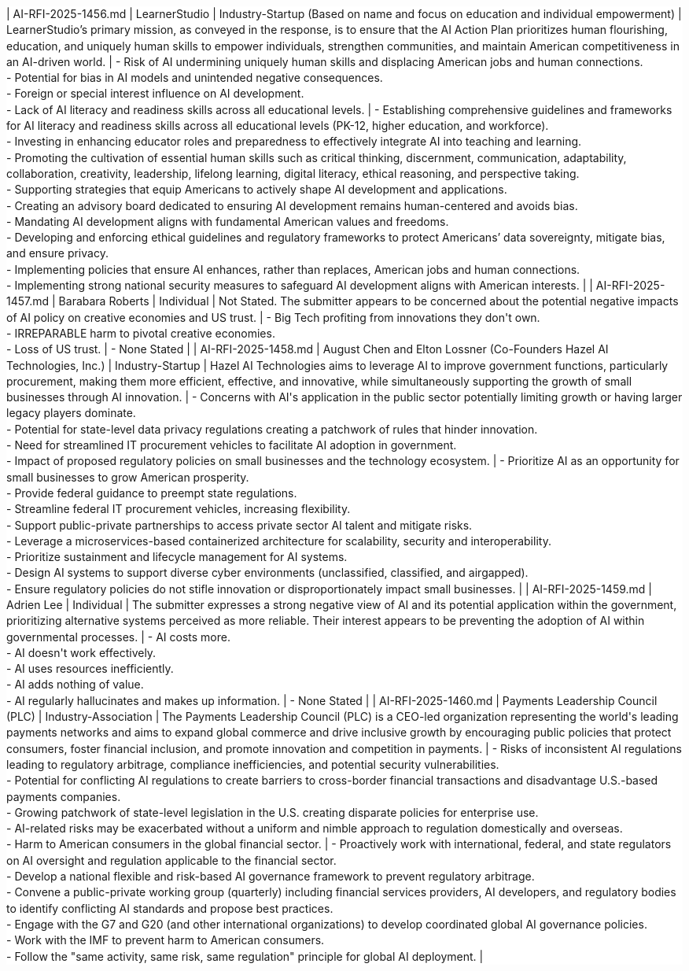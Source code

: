 | AI-RFI-2025-1456.md | LearnerStudio | Industry-Startup (Based on name and focus on education and individual empowerment) | LearnerStudio’s primary mission, as conveyed in the response, is to ensure that the AI Action Plan prioritizes human flourishing, education, and uniquely human skills to empower individuals, strengthen communities, and maintain American competitiveness in an AI-driven world. | - Risk of AI undermining uniquely human skills and displacing American jobs and human connections.<br>- Potential for bias in AI models and unintended negative consequences.<br>- Foreign or special interest influence on AI development.<br>- Lack of AI literacy and readiness skills across all educational levels. | - Establishing comprehensive guidelines and frameworks for AI literacy and readiness skills across all educational levels (PK-12, higher education, and workforce).<br>- Investing in enhancing educator roles and preparedness to effectively integrate AI into teaching and learning.<br>- Promoting the cultivation of essential human skills such as critical thinking, discernment, communication, adaptability, collaboration, creativity, leadership, lifelong learning, digital literacy, ethical reasoning, and perspective taking.<br>- Supporting strategies that equip Americans to actively shape AI development and applications.<br>- Creating an advisory board dedicated to ensuring AI development remains human-centered and avoids bias.<br>- Mandating AI development aligns with fundamental American values and freedoms.<br>- Developing and enforcing ethical guidelines and regulatory frameworks to protect Americans’ data sovereignty, mitigate bias, and ensure privacy.<br>- Implementing policies that ensure AI enhances, rather than replaces, American jobs and human connections.<br>- Implementing strong national security measures to safeguard AI development aligns with American interests. |
| AI-RFI-2025-1457.md | Barabara Roberts | Individual | Not Stated. The submitter appears to be concerned about the potential negative impacts of AI policy on creative economies and US trust. | - Big Tech profiting from innovations they don't own.<br>- IRREPARABLE harm to pivotal creative economies.<br>- Loss of US trust. | - None Stated |
| AI-RFI-2025-1458.md | August Chen and Elton Lossner (Co-Founders Hazel AI Technologies, Inc.) | Industry-Startup | Hazel AI Technologies aims to leverage AI to improve government functions, particularly procurement, making them more efficient, effective, and innovative, while simultaneously supporting the growth of small businesses through AI innovation. | - Concerns with AI's application in the public sector potentially limiting growth or having larger legacy players dominate.<br>- Potential for state-level data privacy regulations creating a patchwork of rules that hinder innovation.<br>- Need for streamlined IT procurement vehicles to facilitate AI adoption in government.<br>- Impact of proposed regulatory policies on small businesses and the technology ecosystem. | - Prioritize AI as an opportunity for small businesses to grow American prosperity.<br>- Provide federal guidance to preempt state regulations.<br>- Streamline federal IT procurement vehicles, increasing flexibility.<br>- Support public-private partnerships to access private sector AI talent and mitigate risks.<br>- Leverage a microservices-based containerized architecture for scalability, security and interoperability.<br>- Prioritize sustainment and lifecycle management for AI systems.<br>- Design AI systems to support diverse cyber environments (unclassified, classified, and airgapped).<br>- Ensure regulatory policies do not stifle innovation or disproportionately impact small businesses. |
| AI-RFI-2025-1459.md | Adrien Lee | Individual | The submitter expresses a strong negative view of AI and its potential application within the government, prioritizing alternative systems perceived as more reliable. Their interest appears to be preventing the adoption of AI within governmental processes. | - AI costs more.<br>- AI doesn't work effectively.<br>- AI uses resources inefficiently.<br>- AI adds nothing of value.<br>- AI regularly hallucinates and makes up information. | - None Stated |
| AI-RFI-2025-1460.md | Payments Leadership Council (PLC) | Industry-Association | The Payments Leadership Council (PLC) is a CEO-led organization representing the world's leading payments networks and aims to expand global commerce and drive inclusive growth by encouraging public policies that protect consumers, foster financial inclusion, and promote innovation and competition in payments. | - Risks of inconsistent AI regulations leading to regulatory arbitrage, compliance inefficiencies, and potential security vulnerabilities.<br>- Potential for conflicting AI regulations to create barriers to cross-border financial transactions and disadvantage U.S.-based payments companies.<br>- Growing patchwork of state-level legislation in the U.S. creating disparate policies for enterprise use.<br>- AI-related risks may be exacerbated without a uniform and nimble approach to regulation domestically and overseas.<br>- Harm to American consumers in the global financial sector. | - Proactively work with international, federal, and state regulators on AI oversight and regulation applicable to the financial sector.<br>- Develop a national flexible and risk-based AI governance framework to prevent regulatory arbitrage.<br>- Convene a public-private working group (quarterly) including financial services providers, AI developers, and regulatory bodies to identify conflicting AI standards and propose best practices.<br>- Engage with the G7 and G20 (and other international organizations) to develop coordinated global AI governance policies.<br>- Work with the IMF to prevent harm to American consumers.<br>- Follow the "same activity, same risk, same regulation" principle for global AI deployment. |